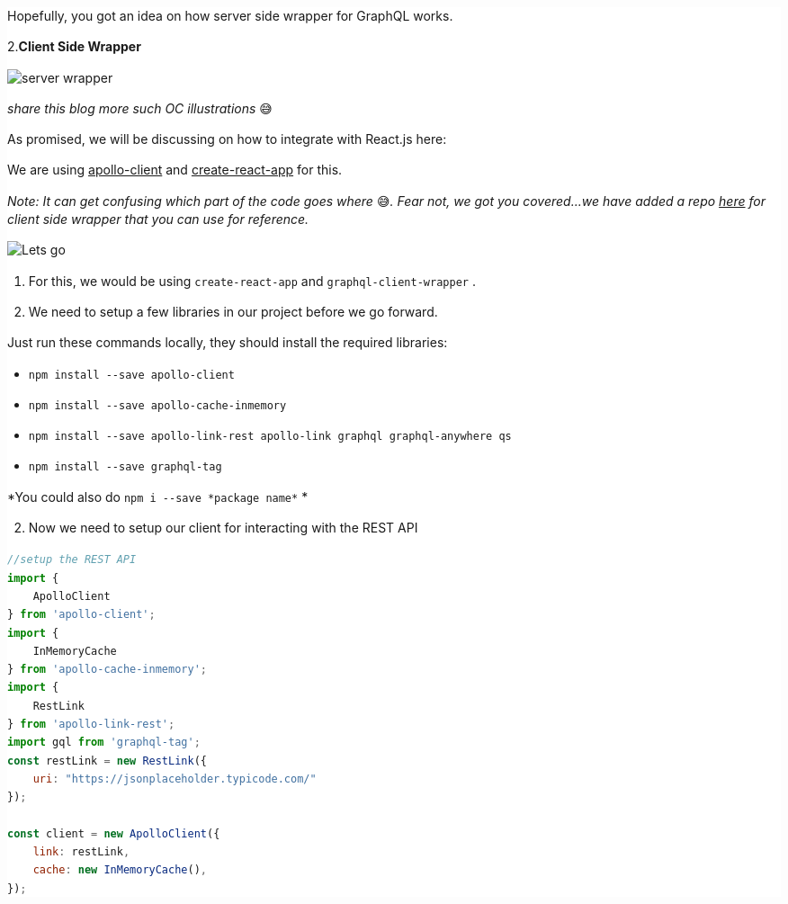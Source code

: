 Hopefully, you got an idea on how server side wrapper for GraphQL works.

2.**Client Side Wrapper** 

![server wrapper](/static/images/c_w.png)

*share this blog more such OC illustrations* 😅

As promised, we will be discussing on how to integrate with React.js here:

We are using [apollo-client](https://github.com/apollographql/apollo-client) and [create-react-app](https://github.com/facebook/create-react-app) for this.

*Note: It can get confusing which part of the code goes where* 😅*. Fear not, we got you covered...we have added a repo [here](https://github.com/nishantrpai/graphql-client-wrapper) for client side wrapper that you can use for reference.*

![Lets go](https://media.giphy.com/media/3o7TKUM3IgJBX2as9O/giphy.gif)

1. For this, we would be using `create-react-app` and `graphql-client-wrapper` .

2. We need to setup a few libraries in our project before we go forward.

Just run these commands locally, they should install the required libraries:

* `npm install --save apollo-client` 

* `npm install --save apollo-cache-inmemory` 

* `npm install --save apollo-link-rest apollo-link graphql graphql-anywhere qs` 

* `npm install --save graphql-tag` 

*You could also do `npm i --save *package name*` * 

2. Now we need to setup our client for interacting with the REST API

``` javascript
//setup the REST API
import {
    ApolloClient
} from 'apollo-client';
import {
    InMemoryCache
} from 'apollo-cache-inmemory';
import {
    RestLink
} from 'apollo-link-rest';
import gql from 'graphql-tag';
const restLink = new RestLink({
    uri: "https://jsonplaceholder.typicode.com/"
});

const client = new ApolloClient({
    link: restLink,
    cache: new InMemoryCache(),
});
```
